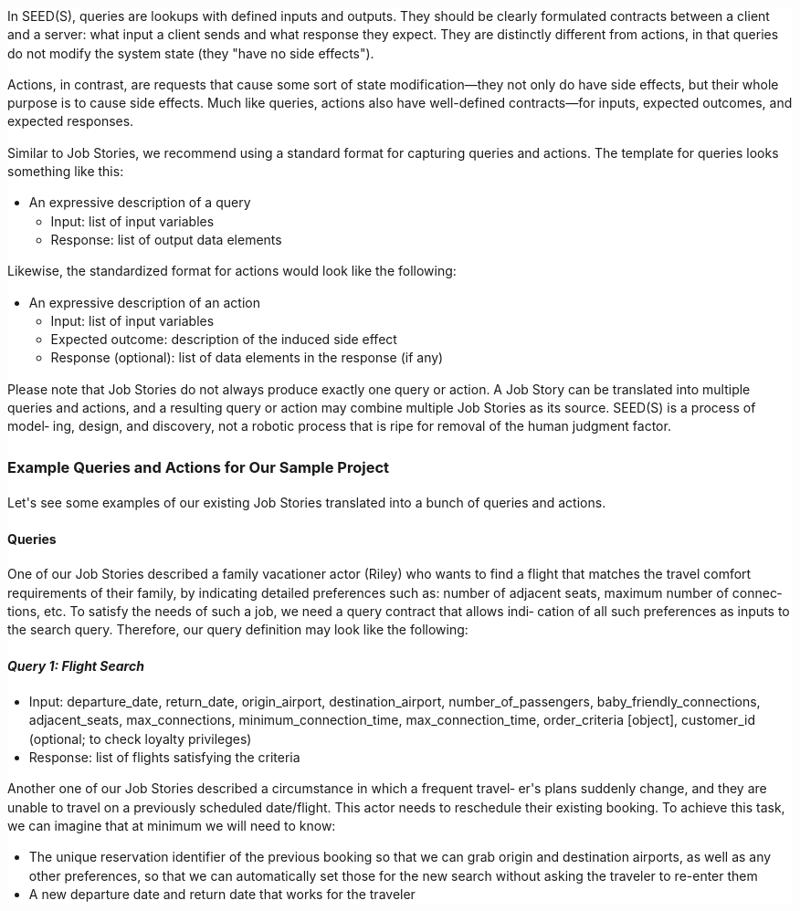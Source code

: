 In SEED(S), queries are lookups with defined inputs and outputs. They should be clearly formulated contracts between a client and a server: what input a client sends and what response they expect. They are distinctly different from actions, in that queries do not modify the system state (they "have no side effects").

Actions, in contrast, are requests that cause some sort of state modification—they not only do have side effects, but their whole purpose is to cause side effects. Much like queries, actions also have well-defined contracts—for inputs, expected outcomes, and expected responses.

Similar to Job Stories, we recommend using a standard format for capturing queries and actions. The template for queries looks something like this:

- An expressive description of a query
  - Input: list of input variables
  - Response: list of output data elements

Likewise, the standardized format for actions would look like the following:

- An expressive description of an action
  - Input: list of input variables
  - Expected outcome: description of the induced side effect
  - Response (optional): list of data elements in the response (if any)

Please note that Job Stories do not always produce exactly one query or action. A Job Story can be translated into multiple queries and actions, and a resulting query or action may combine multiple Job Stories as its source. SEED(S) is a process of model‐ ing, design, and discovery, not a robotic process that is ripe for removal of the human judgment factor.

### <span id="page-62-0"></span>**Example Queries and Actions for Our Sample Project**

Let's see some examples of our existing Job Stories translated into a bunch of queries and actions.

#### **Queries**

One of our Job Stories described a family vacationer actor (Riley) who wants to find a flight that matches the travel comfort requirements of their family, by indicating detailed preferences such as: number of adjacent seats, maximum number of connec‐ tions, etc. To satisfy the needs of such a job, we need a query contract that allows indi‐ cation of all such preferences as inputs to the search query. Therefore, our query definition may look like the following:

#### *Query 1: Flight Search*

- Input: departure\_date, return\_date, origin\_airport, destination\_airport, number\_of\_passengers, baby\_friendly\_connections, adjacent\_seats, max\_connections, minimum\_connection\_time, max\_connection\_time, order\_criteria [object], customer\_id (optional; to check loyalty privileges)
- Response: list of flights satisfying the criteria

Another one of our Job Stories described a circumstance in which a frequent travel‐ er's plans suddenly change, and they are unable to travel on a previously scheduled date/flight. This actor needs to reschedule their existing booking. To achieve this task, we can imagine that at minimum we will need to know:

- The unique reservation identifier of the previous booking so that we can grab origin and destination airports, as well as any other preferences, so that we can automatically set those for the new search without asking the traveler to re-enter them
- A new departure date and return date that works for the traveler
